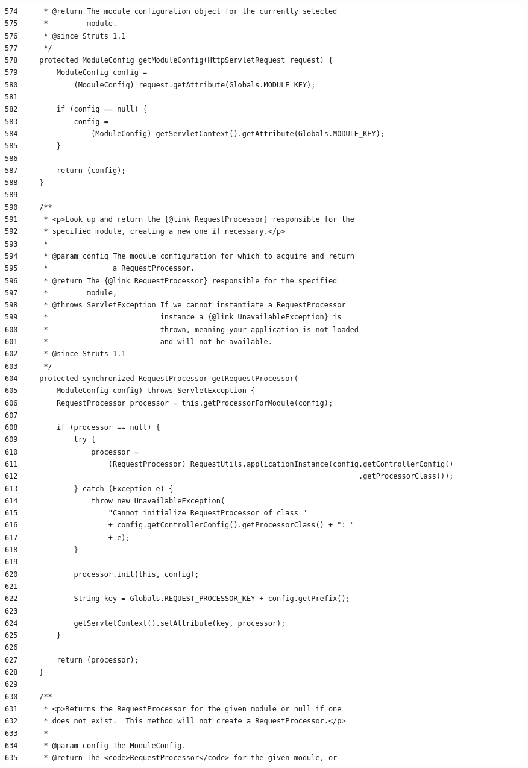     574      * @return The module configuration object for the currently selected
    575      *         module.
    576      * @since Struts 1.1
    577      */
    578     protected ModuleConfig getModuleConfig(HttpServletRequest request) {
    579         ModuleConfig config =
    580             (ModuleConfig) request.getAttribute(Globals.MODULE_KEY);
    581 
    582         if (config == null) {
    583             config =
    584                 (ModuleConfig) getServletContext().getAttribute(Globals.MODULE_KEY);
    585         }
    586 
    587         return (config);
    588     }
    589 
    590     /**
    591      * <p>Look up and return the {@link RequestProcessor} responsible for the
    592      * specified module, creating a new one if necessary.</p>
    593      *
    594      * @param config The module configuration for which to acquire and return
    595      *               a RequestProcessor.
    596      * @return The {@link RequestProcessor} responsible for the specified
    597      *         module,
    598      * @throws ServletException If we cannot instantiate a RequestProcessor
    599      *                          instance a {@link UnavailableException} is
    600      *                          thrown, meaning your application is not loaded
    601      *                          and will not be available.
    602      * @since Struts 1.1
    603      */
    604     protected synchronized RequestProcessor getRequestProcessor(
    605         ModuleConfig config) throws ServletException {
    606         RequestProcessor processor = this.getProcessorForModule(config);
    607 
    608         if (processor == null) {
    609             try {
    610                 processor =
    611                     (RequestProcessor) RequestUtils.applicationInstance(config.getControllerConfig()
    612                                                                               .getProcessorClass());
    613             } catch (Exception e) {
    614                 throw new UnavailableException(
    615                     "Cannot initialize RequestProcessor of class "
    616                     + config.getControllerConfig().getProcessorClass() + ": "
    617                     + e);
    618             }
    619 
    620             processor.init(this, config);
    621 
    622             String key = Globals.REQUEST_PROCESSOR_KEY + config.getPrefix();
    623 
    624             getServletContext().setAttribute(key, processor);
    625         }
    626 
    627         return (processor);
    628     }
    629 
    630     /**
    631      * <p>Returns the RequestProcessor for the given module or null if one
    632      * does not exist.  This method will not create a RequestProcessor.</p>
    633      *
    634      * @param config The ModuleConfig.
    635      * @return The <code>RequestProcessor</code> for the given module, or